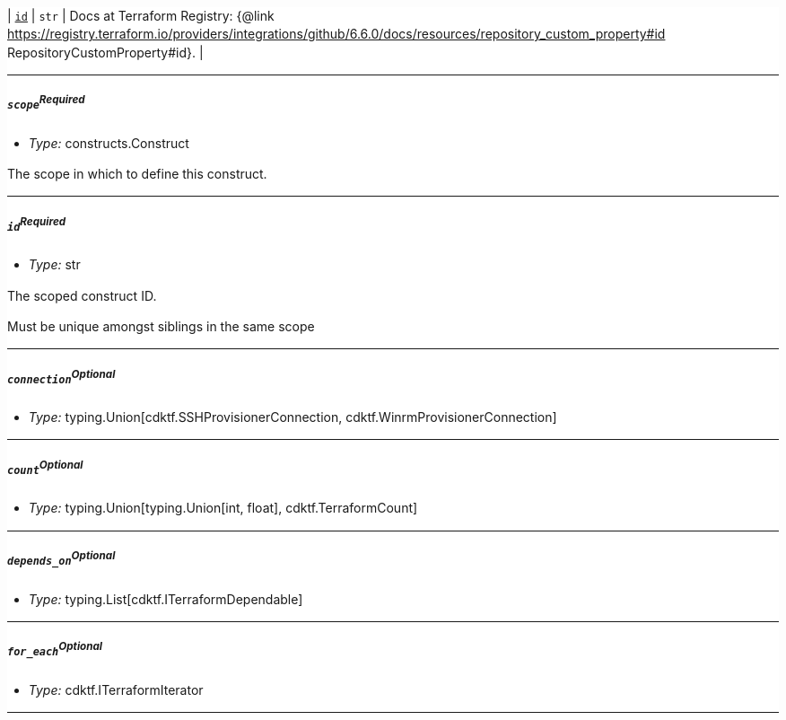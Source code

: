| <code><a href="#@cdktf/provider-github.repositoryCustomProperty.RepositoryCustomProperty.Initializer.parameter.id">id</a></code> | <code>str</code> | Docs at Terraform Registry: {@link https://registry.terraform.io/providers/integrations/github/6.6.0/docs/resources/repository_custom_property#id RepositoryCustomProperty#id}. |

---

##### `scope`<sup>Required</sup> <a name="scope" id="@cdktf/provider-github.repositoryCustomProperty.RepositoryCustomProperty.Initializer.parameter.scope"></a>

- *Type:* constructs.Construct

The scope in which to define this construct.

---

##### `id`<sup>Required</sup> <a name="id" id="@cdktf/provider-github.repositoryCustomProperty.RepositoryCustomProperty.Initializer.parameter.id"></a>

- *Type:* str

The scoped construct ID.

Must be unique amongst siblings in the same scope

---

##### `connection`<sup>Optional</sup> <a name="connection" id="@cdktf/provider-github.repositoryCustomProperty.RepositoryCustomProperty.Initializer.parameter.connection"></a>

- *Type:* typing.Union[cdktf.SSHProvisionerConnection, cdktf.WinrmProvisionerConnection]

---

##### `count`<sup>Optional</sup> <a name="count" id="@cdktf/provider-github.repositoryCustomProperty.RepositoryCustomProperty.Initializer.parameter.count"></a>

- *Type:* typing.Union[typing.Union[int, float], cdktf.TerraformCount]

---

##### `depends_on`<sup>Optional</sup> <a name="depends_on" id="@cdktf/provider-github.repositoryCustomProperty.RepositoryCustomProperty.Initializer.parameter.dependsOn"></a>

- *Type:* typing.List[cdktf.ITerraformDependable]

---

##### `for_each`<sup>Optional</sup> <a name="for_each" id="@cdktf/provider-github.repositoryCustomProperty.RepositoryCustomProperty.Initializer.parameter.forEach"></a>

- *Type:* cdktf.ITerraformIterator

---
